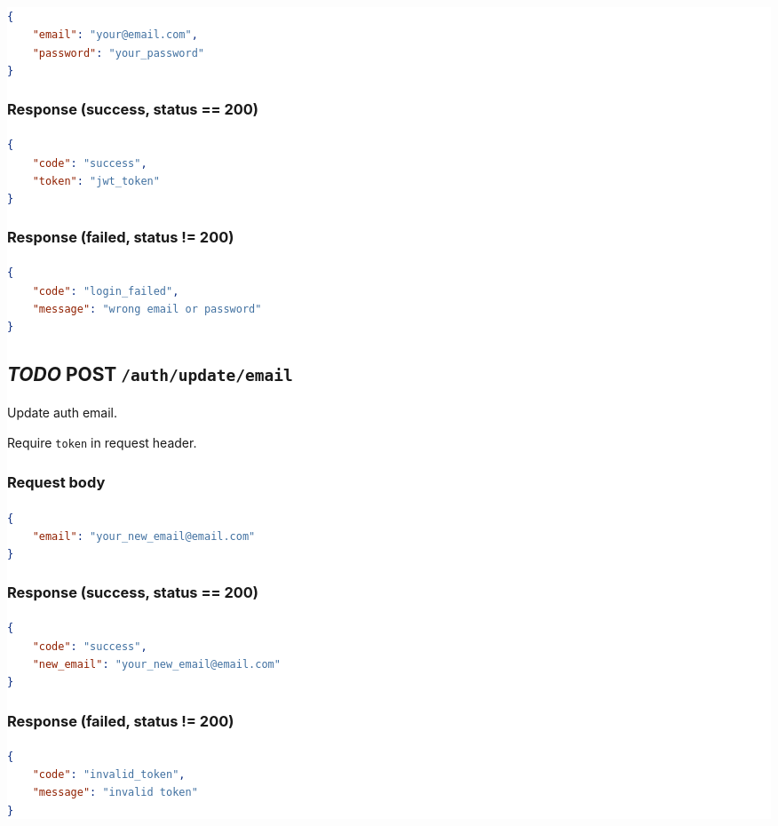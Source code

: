 ```json
{
    "email": "your@email.com",
    "password": "your_password"
}
```

### Response (success, status == 200)

```json
{
    "code": "success",
    "token": "jwt_token"
}
```

### Response (failed, status != 200)

```json
{
    "code": "login_failed",
    "message": "wrong email or password"
}
```

## *TODO* POST `/auth/update/email`

Update auth email.

Require `token` in request header.

### Request body

```json
{
    "email": "your_new_email@email.com"
}
```

### Response (success, status == 200)

```json
{
    "code": "success",
    "new_email": "your_new_email@email.com"
}
```

### Response (failed, status != 200)

```json
{
    "code": "invalid_token",
    "message": "invalid token"
}
```

